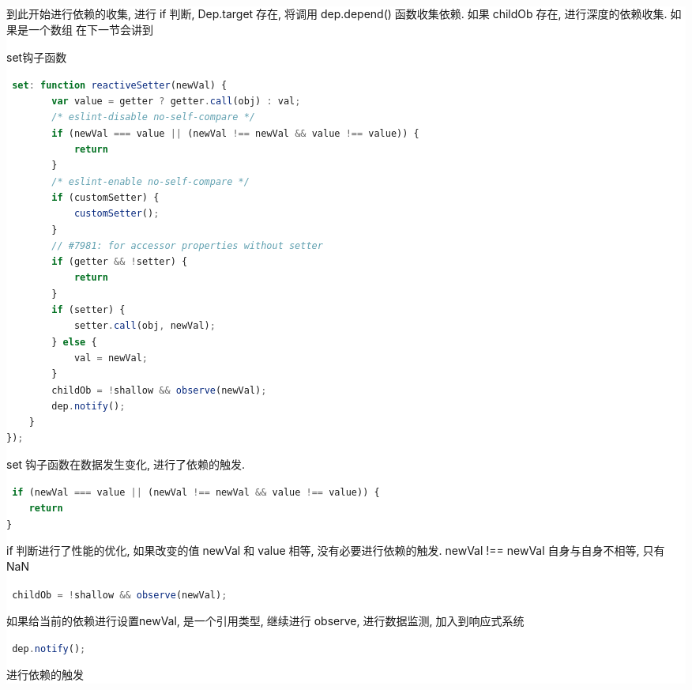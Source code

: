 到此开始进行依赖的收集, 进行 if 判断, Dep.target 存在, 将调用 dep.depend() 函数收集依赖.
如果 childOb 存在, 进行深度的依赖收集. 如果是一个数组 在下一节会讲到

set钩子函数
```javascript
 set: function reactiveSetter(newVal) {
        var value = getter ? getter.call(obj) : val;
        /* eslint-disable no-self-compare */
        if (newVal === value || (newVal !== newVal && value !== value)) {
            return
        }
        /* eslint-enable no-self-compare */
        if (customSetter) {
            customSetter();
        }
        // #7981: for accessor properties without setter
        if (getter && !setter) {
            return
        }
        if (setter) {
            setter.call(obj, newVal);
        } else {
            val = newVal;
        }
        childOb = !shallow && observe(newVal);
        dep.notify();
    }
});
```
set 钩子函数在数据发生变化, 进行了依赖的触发.
```javascript
 if (newVal === value || (newVal !== newVal && value !== value)) {
    return
}
```
if 判断进行了性能的优化, 如果改变的值 newVal 和 value 相等, 没有必要进行依赖的触发.
newVal !== newVal 自身与自身不相等, 只有NaN
```javascript
 childOb = !shallow && observe(newVal);
```
如果给当前的依赖进行设置newVal, 是一个引用类型, 继续进行 observe, 进行数据监测, 加入到响应式系统

```javascript
 dep.notify();
```
进行依赖的触发



